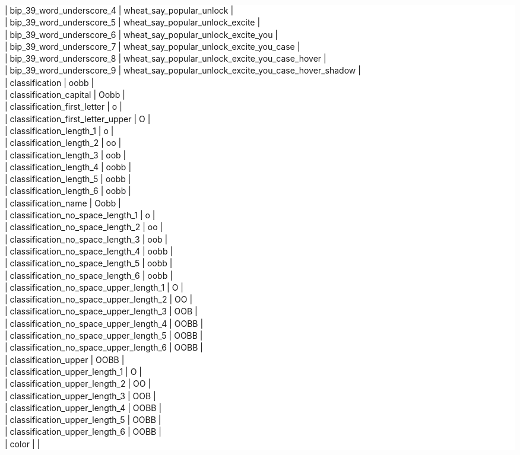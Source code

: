 | bip_39_word_underscore_4 | wheat_say_popular_unlock |  
| bip_39_word_underscore_5 | wheat_say_popular_unlock_excite |  
| bip_39_word_underscore_6 | wheat_say_popular_unlock_excite_you |  
| bip_39_word_underscore_7 | wheat_say_popular_unlock_excite_you_case |  
| bip_39_word_underscore_8 | wheat_say_popular_unlock_excite_you_case_hover |  
| bip_39_word_underscore_9 | wheat_say_popular_unlock_excite_you_case_hover_shadow |  
| classification | oobb |  
| classification_capital | Oobb |  
| classification_first_letter | o |  
| classification_first_letter_upper | O |  
| classification_length_1 | o |  
| classification_length_2 | oo |  
| classification_length_3 | oob |  
| classification_length_4 | oobb |  
| classification_length_5 | oobb |  
| classification_length_6 | oobb |  
| classification_name | Oobb |  
| classification_no_space_length_1 | o |  
| classification_no_space_length_2 | oo |  
| classification_no_space_length_3 | oob |  
| classification_no_space_length_4 | oobb |  
| classification_no_space_length_5 | oobb |  
| classification_no_space_length_6 | oobb |  
| classification_no_space_upper_length_1 | O |  
| classification_no_space_upper_length_2 | OO |  
| classification_no_space_upper_length_3 | OOB |  
| classification_no_space_upper_length_4 | OOBB |  
| classification_no_space_upper_length_5 | OOBB |  
| classification_no_space_upper_length_6 | OOBB |  
| classification_upper | OOBB |  
| classification_upper_length_1 | O |  
| classification_upper_length_2 | OO |  
| classification_upper_length_3 | OOB |  
| classification_upper_length_4 | OOBB |  
| classification_upper_length_5 | OOBB |  
| classification_upper_length_6 | OOBB |  
| color |  |  